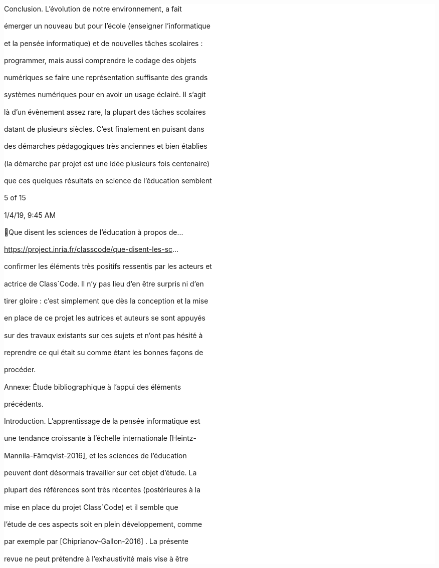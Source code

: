 Conclusion. L’évolution de notre environnement, a fait

émerger un nouveau but pour l’école (enseigner l’informatique

et la pensée informatique) et de nouvelles tâches scolaires :

programmer, mais aussi comprendre le codage des objets

numériques se faire une représentation suffisante des grands

systèmes numériques pour en avoir un usage éclairé. Il s’agit

là d’un évènement assez rare, la plupart des tâches scolaires

datant de plusieurs siècles. C’est finalement en puisant dans

des démarches pédagogiques très anciennes et bien établies

(la démarche par projet est une idée plusieurs fois centenaire)

que ces quelques résultats en science de l’éducation semblent

5 of 15

1/4/19, 9:45 AM

Que disent les sciences de l’éducation à propos de...

https://project.inria.fr/classcode/que-disent-les-sc...

confirmer les éléments très positifs ressentis par les acteurs et

actrice de Class´Code. Il n’y pas lieu d’en être surpris ni d’en

tirer gloire : c’est simplement que dès la conception et la mise

en place de ce projet les autrices et auteurs se sont appuyés

sur des travaux existants sur ces sujets et n’ont pas hésité à

reprendre ce qui était su comme étant les bonnes façons de

procéder.

Annexe: Étude bibliographique à l’appui des éléments

précédents.

Introduction. L’apprentissage de la pensée informatique est

une tendance croissante à l’échelle internationale [Heintz-

Mannila-Färnqvist-2016], et les sciences de l’éducation

peuvent dont désormais travailler sur cet objet d’étude. La

plupart des références sont très récentes (postérieures à la

mise en place du projet Class´Code) et il semble que

l’étude de ces aspects soit en plein développement, comme

par exemple par [Chiprianov-Gallon-2016] . La présente

revue ne peut prétendre à l’exhaustivité mais vise à être
